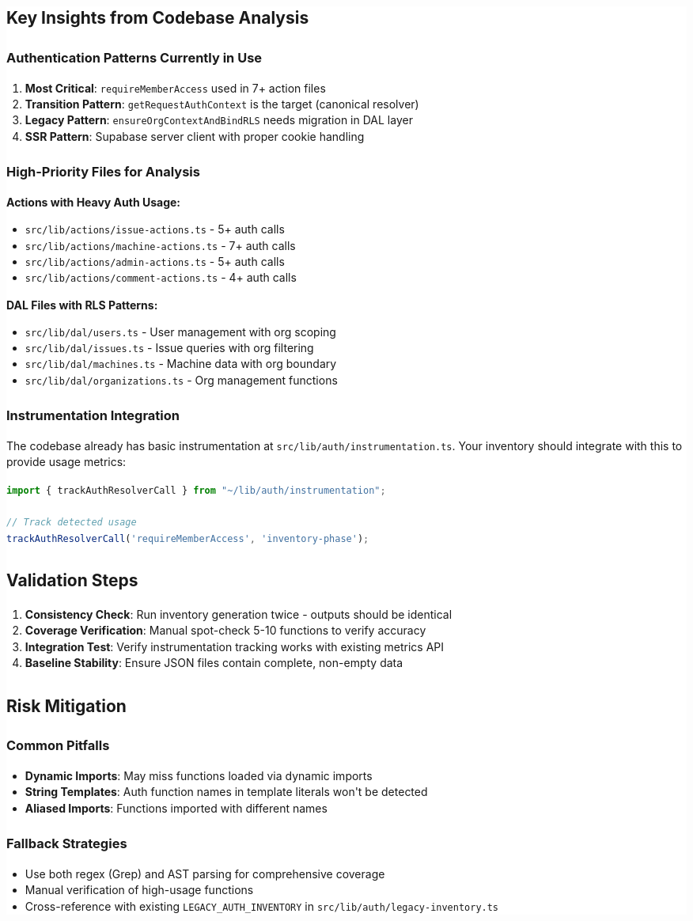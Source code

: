 ## Key Insights from Codebase Analysis

### Authentication Patterns Currently in Use

1. **Most Critical**: `requireMemberAccess` used in 7+ action files
2. **Transition Pattern**: `getRequestAuthContext` is the target (canonical resolver)
3. **Legacy Pattern**: `ensureOrgContextAndBindRLS` needs migration in DAL layer
4. **SSR Pattern**: Supabase server client with proper cookie handling

### High-Priority Files for Analysis

**Actions with Heavy Auth Usage:**
- `src/lib/actions/issue-actions.ts` - 5+ auth calls
- `src/lib/actions/machine-actions.ts` - 7+ auth calls  
- `src/lib/actions/admin-actions.ts` - 5+ auth calls
- `src/lib/actions/comment-actions.ts` - 4+ auth calls

**DAL Files with RLS Patterns:**
- `src/lib/dal/users.ts` - User management with org scoping
- `src/lib/dal/issues.ts` - Issue queries with org filtering
- `src/lib/dal/machines.ts` - Machine data with org boundary
- `src/lib/dal/organizations.ts` - Org management functions

### Instrumentation Integration

The codebase already has basic instrumentation at `src/lib/auth/instrumentation.ts`. Your inventory should integrate with this to provide usage metrics:

```typescript
import { trackAuthResolverCall } from "~/lib/auth/instrumentation";

// Track detected usage
trackAuthResolverCall('requireMemberAccess', 'inventory-phase');
```

## Validation Steps

1. **Consistency Check**: Run inventory generation twice - outputs should be identical
2. **Coverage Verification**: Manual spot-check 5-10 functions to verify accuracy  
3. **Integration Test**: Verify instrumentation tracking works with existing metrics API
4. **Baseline Stability**: Ensure JSON files contain complete, non-empty data

## Risk Mitigation

### Common Pitfalls
- **Dynamic Imports**: May miss functions loaded via dynamic imports
- **String Templates**: Auth function names in template literals won't be detected
- **Aliased Imports**: Functions imported with different names

### Fallback Strategies
- Use both regex (Grep) and AST parsing for comprehensive coverage
- Manual verification of high-usage functions
- Cross-reference with existing `LEGACY_AUTH_INVENTORY` in `src/lib/auth/legacy-inventory.ts`
